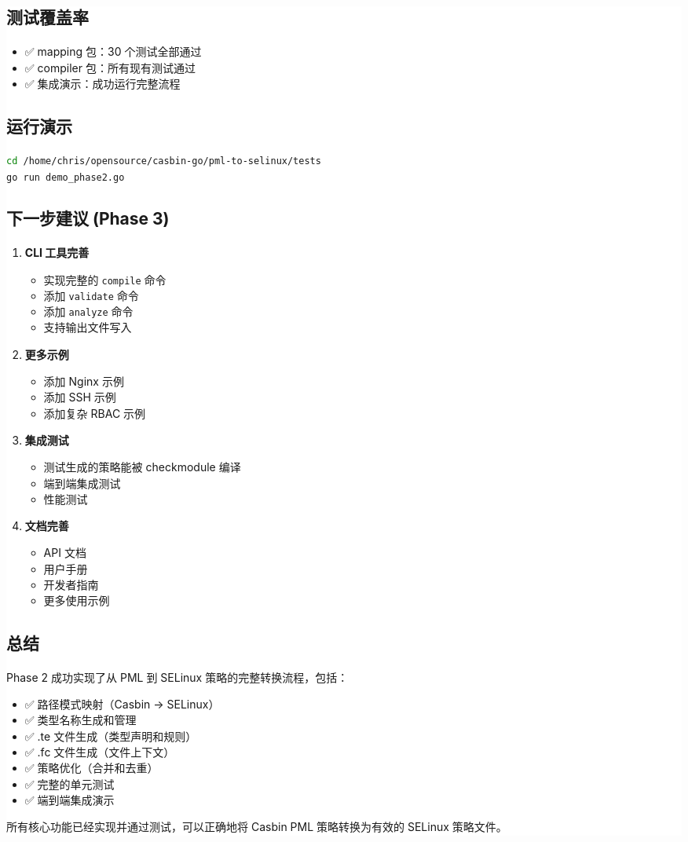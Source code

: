 ## 测试覆盖率

- ✅ mapping 包：30 个测试全部通过
- ✅ compiler 包：所有现有测试通过
- ✅ 集成演示：成功运行完整流程

## 运行演示

```bash
cd /home/chris/opensource/casbin-go/pml-to-selinux/tests
go run demo_phase2.go
```

## 下一步建议 (Phase 3)

1. **CLI 工具完善**
   - 实现完整的 `compile` 命令
   - 添加 `validate` 命令
   - 添加 `analyze` 命令
   - 支持输出文件写入

2. **更多示例**
   - 添加 Nginx 示例
   - 添加 SSH 示例
   - 添加复杂 RBAC 示例

3. **集成测试**
   - 测试生成的策略能被 checkmodule 编译
   - 端到端集成测试
   - 性能测试

4. **文档完善**
   - API 文档
   - 用户手册
   - 开发者指南
   - 更多使用示例

## 总结

Phase 2 成功实现了从 PML 到 SELinux 策略的完整转换流程，包括：

- ✅ 路径模式映射（Casbin → SELinux）
- ✅ 类型名称生成和管理
- ✅ .te 文件生成（类型声明和规则）
- ✅ .fc 文件生成（文件上下文）
- ✅ 策略优化（合并和去重）
- ✅ 完整的单元测试
- ✅ 端到端集成演示

所有核心功能已经实现并通过测试，可以正确地将 Casbin PML 策略转换为有效的 SELinux 策略文件。
